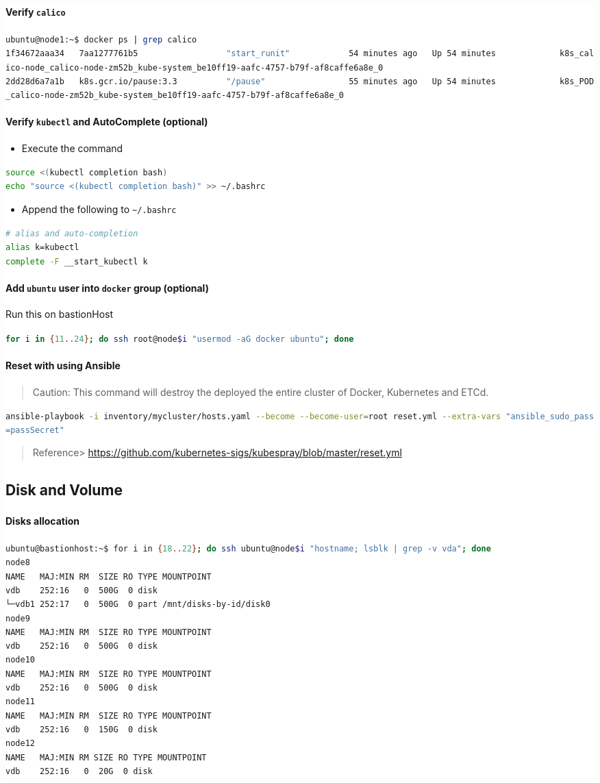 #### Verify `calico`

```sh
ubuntu@node1:~$ docker ps | grep calico
1f34672aaa34   7aa1277761b5                  "start_runit"            54 minutes ago   Up 54 minutes             k8s_calico-node_calico-node-zm52b_kube-system_be10ff19-aafc-4757-b79f-af8caffe6a8e_0
2dd28d6a7a1b   k8s.gcr.io/pause:3.3          "/pause"                 55 minutes ago   Up 54 minutes             k8s_POD_calico-node-zm52b_kube-system_be10ff19-aafc-4757-b79f-af8caffe6a8e_0
```

#### Verify `kubectl` and AutoComplete (optional)

- Execute the command

```sh
source <(kubectl completion bash)
echo "source <(kubectl completion bash)" >> ~/.bashrc
```

- Append the following to `~/.bashrc`

```sh
# alias and auto-completion
alias k=kubectl
complete -F __start_kubectl k
```

#### Add `ubuntu` user into `docker` group  (optional)

Run this on bastionHost

```sh
for i in {11..24}; do ssh root@node$i "usermod -aG docker ubuntu"; done
```

#### Reset with using Ansible

> Caution: This command will destroy the deployed the entire cluster of Docker, Kubernetes and ETCd.

```sh
ansible-playbook -i inventory/mycluster/hosts.yaml --become --become-user=root reset.yml --extra-vars "ansible_sudo_pass=passSecret"
```
> Reference> https://github.com/kubernetes-sigs/kubespray/blob/master/reset.yml

<div style="page-break-after: always;"></div>

## Disk and Volume

#### Disks allocation

```sh
ubuntu@bastionhost:~$ for i in {18..22}; do ssh ubuntu@node$i "hostname; lsblk | grep -v vda"; done
node8
NAME   MAJ:MIN RM  SIZE RO TYPE MOUNTPOINT
vdb    252:16   0  500G  0 disk
└─vdb1 252:17   0  500G  0 part /mnt/disks-by-id/disk0
node9
NAME   MAJ:MIN RM  SIZE RO TYPE MOUNTPOINT
vdb    252:16   0  500G  0 disk
node10
NAME   MAJ:MIN RM  SIZE RO TYPE MOUNTPOINT
vdb    252:16   0  500G  0 disk
node11
NAME   MAJ:MIN RM  SIZE RO TYPE MOUNTPOINT
vdb    252:16   0  150G  0 disk
node12
NAME   MAJ:MIN RM SIZE RO TYPE MOUNTPOINT
vdb    252:16   0  20G  0 disk
```